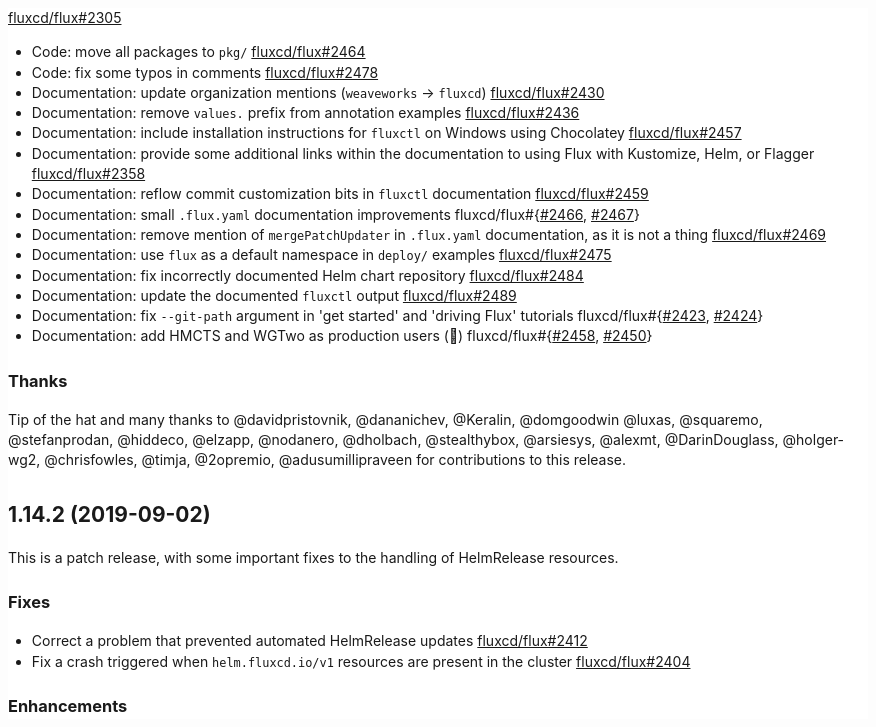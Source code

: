   [fluxcd/flux#2305][]
- Code: move all packages to `pkg/` [fluxcd/flux#2464][]
- Code: fix some typos in comments [fluxcd/flux#2478][]
- Documentation: update organization mentions (`weaveworks` -> `fluxcd`)
  [fluxcd/flux#2430][]
- Documentation: remove `values.` prefix from annotation examples
  [fluxcd/flux#2436][]
- Documentation: include installation instructions for `fluxctl` on
  Windows using Chocolatey [fluxcd/flux#2457][]
- Documentation: provide some additional links within the documentation
  to using Flux with Kustomize, Helm, or Flagger [fluxcd/flux#2358][]
- Documentation: reflow commit customization bits in `fluxctl`
  documentation [fluxcd/flux#2459][]
- Documentation: small `.flux.yaml` documentation improvements
  fluxcd/flux#{[#2466][fluxcd/flux#2466], [#2467][fluxcd/flux#2467]}
- Documentation: remove mention of `mergePatchUpdater` in `.flux.yaml`
  documentation, as it is not a thing [fluxcd/flux#2469][]
- Documentation: use `flux` as a default namespace in `deploy/`
  examples [fluxcd/flux#2475][]
- Documentation: fix incorrectly documented Helm chart repository
  [fluxcd/flux#2484][]
- Documentation: update the documented `fluxctl` output
  [fluxcd/flux#2489][]
- Documentation: fix `--git-path` argument in 'get started' and
  'driving Flux' tutorials
  fluxcd/flux#{[#2423][fluxcd/flux#2423], [#2424][fluxcd/flux#2424]}
- Documentation: add HMCTS and WGTwo as production users (:tada:)
  fluxcd/flux#{[#2458][fluxcd/flux#2458], [#2450][fluxcd/flux#2450]}

### Thanks

Tip of the hat and many thanks to @davidpristovnik, @dananichev,
@Keralin, @domgoodwin @luxas, @squaremo, @stefanprodan, @hiddeco,
@elzapp, @nodanero, @dholbach, @stealthybox, @arsiesys, @alexmt,
@DarinDouglass, @holger-wg2,  @chrisfowles, @timja, @2opremio,
@adusumillipraveen for contributions to this release.

[fluxcd/flux#2305]: https://github.com/fluxcd/flux/pull/2305
[fluxcd/flux#2358]: https://github.com/fluxcd/flux/pull/2358
[fluxcd/flux#2423]: https://github.com/fluxcd/flux/pull/2423
[fluxcd/flux#2424]: https://github.com/fluxcd/flux/pull/2424
[fluxcd/flux#2427]: https://github.com/fluxcd/flux/pull/2427
[fluxcd/flux#2429]: https://github.com/fluxcd/flux/pull/2429
[fluxcd/flux#2430]: https://github.com/fluxcd/flux/pull/2430
[fluxcd/flux#2436]: https://github.com/fluxcd/flux/pull/2436
[fluxcd/flux#2450]: https://github.com/fluxcd/flux/pull/2450
[fluxcd/flux#2455]: https://github.com/fluxcd/flux/pull/2455
[fluxcd/flux#2457]: https://github.com/fluxcd/flux/pull/2457
[fluxcd/flux#2458]: https://github.com/fluxcd/flux/pull/2458
[fluxcd/flux#2459]: https://github.com/fluxcd/flux/pull/2459
[fluxcd/flux#2461]: https://github.com/fluxcd/flux/pull/2461
[fluxcd/flux#2464]: https://github.com/fluxcd/flux/pull/2464
[fluxcd/flux#2466]: https://github.com/fluxcd/flux/pull/2466
[fluxcd/flux#2467]: https://github.com/fluxcd/flux/pull/2467
[fluxcd/flux#2469]: https://github.com/fluxcd/flux/pull/2469
[fluxcd/flux#2470]: https://github.com/fluxcd/flux/pull/2470
[fluxcd/flux#2471]: https://github.com/fluxcd/flux/pull/2471
[fluxcd/flux#2473]: https://github.com/fluxcd/flux/pull/2473
[fluxcd/flux#2475]: https://github.com/fluxcd/flux/pull/2475
[fluxcd/flux#2478]: https://github.com/fluxcd/flux/pull/2478
[fluxcd/flux#2481]: https://github.com/fluxcd/flux/pull/2481
[fluxcd/flux#2482]: https://github.com/fluxcd/flux/pull/2482
[fluxcd/flux#2484]: https://github.com/fluxcd/flux/pull/2484
[fluxcd/flux#2485]: https://github.com/fluxcd/flux/pull/2485
[fluxcd/flux#2489]: https://github.com/fluxcd/flux/pull/2489
[fluxcd/flux#2491]: https://github.com/fluxcd/flux/pull/2491

## 1.14.2 (2019-09-02)

This is a patch release, with some important fixes to the handling of
HelmRelease resources.

### Fixes

- Correct a problem that prevented automated HelmRelease updates
  [fluxcd/flux#2412][]
- Fix a crash triggered when `helm.fluxcd.io/v1` resources are present
  in the cluster [fluxcd/flux#2404][]

### Enhancements


[fluxcd/flux#3597]: https://github.com/fluxcd/flux/pull/3597
[fluxcd/flux#3596]: https://github.com/fluxcd/flux/pull/3596
[fluxcd/flux#3593]: https://github.com/fluxcd/flux/pull/3593
[fluxcd/flux#3571]: https://github.com/fluxcd/flux/pull/3571
[github.blog-2021-09-01]: https://github.blog/2021-09-01-improving-git-protocol-security-github/
[fluxcd/flux#3558]: https://github.com/fluxcd/flux/pull/3558
[fluxcd/flux#3543]: https://github.com/fluxcd/flux/pull/3543
[fluxcd/flux#3446]: https://github.com/fluxcd/flux/pull/3446
[fluxcd/flux#3545]: https://github.com/fluxcd/flux/pull/3545
[fluxcd/flux#3538]: https://github.com/fluxcd/flux/pull/3538
[fluxcd/flux#3534]: https://github.com/fluxcd/flux/pull/3534
[fluxcd/flux#3532]: https://github.com/fluxcd/flux/pull/3532
[fluxcd/flux#3531]: https://github.com/fluxcd/flux/pull/3531
[fluxcd/flux#3530]: https://github.com/fluxcd/flux/pull/3530
[fluxcd/flux#3527]: https://github.com/fluxcd/flux/pull/3527
[fluxcd/flux#3514]: https://github.com/fluxcd/flux/pull/3514
[fluxcd/flux#3485]: https://github.com/fluxcd/flux/pull/3485
[fluxcd/flux#3156]: https://github.com/fluxcd/flux/pull/3156
[fluxcd/flux#3500]: https://github.com/fluxcd/flux/issues/3500
[fluxcd/flux#3508]: https://github.com/fluxcd/flux/pull/3508
[fluxcd/flux#3507]: https://github.com/fluxcd/flux/pull/3507
[fluxcd/flux#3504]: https://github.com/fluxcd/flux/pull/3504
[fluxcd/flux#3491]: https://github.com/fluxcd/flux/pull/3491
[fluxcd/flux#3481]: https://github.com/fluxcd/flux/pull/3481
[fluxcd/flux#3439]: https://github.com/fluxcd/flux/pull/3439
[fluxcd/flux#3471]: https://github.com/fluxcd/flux/pull/3471
[fluxcd/flux#3467]: https://github.com/fluxcd/flux/pull/3467
[fluxcd/flux#3465]: https://github.com/fluxcd/flux/pull/3465
[fluxcd/flux#3461]: https://github.com/fluxcd/flux/pull/3461
[fluxcd/flux#3381]: https://github.com/fluxcd/flux/pull/3381
[fluxcd/flux#3250]: https://github.com/fluxcd/flux/pull/3250
[fluxcd/flux#3453]: https://github.com/fluxcd/flux/issues/3453
[fluxcd/flux#3296]: https://github.com/fluxcd/flux/pull/3296
[fluxcd/flux#3436]: https://github.com/fluxcd/flux/pull/3436
[fluxcd/flux#3229]: https://github.com/fluxcd/flux/pull/3229
[fluxcd/flux#3440]: https://github.com/fluxcd/flux/pull/3440
[fluxcd/flux#3411]: https://github.com/fluxcd/flux/pull/3411
[fluxcd/flux#3445]: https://github.com/fluxcd/flux/pull/3445
[fluxcd/flux#3407]: https://github.com/fluxcd/flux/pull/3407
[fluxcd/flux#3302]: https://github.com/fluxcd/flux/pull/3302
[fluxcd/flux#3442]: https://github.com/fluxcd/flux/pull/3442
[fluxcd/flux#3432]: https://github.com/fluxcd/flux/pull/3432
[fluxcd/flux#3429]: https://github.com/fluxcd/flux/pull/3429
[fluxcd/flux#3427]: https://github.com/fluxcd/flux/pull/3427
[fluxcd/flux#3423]: https://github.com/fluxcd/flux/pull/3423
[fluxcd/flux#3419]: https://github.com/fluxcd/flux/pull/3419
[fluxcd/flux#3416]: https://github.com/fluxcd/flux/pull/3416
[fluxcd/flux#3415]: https://github.com/fluxcd/flux/pull/3415
[fluxcd/flux#3414]: https://github.com/fluxcd/flux/pull/3414
[fluxcd/flux#3403]: https://github.com/fluxcd/flux/pull/3403
[fluxcd/flux#3401]: https://github.com/fluxcd/flux/pull/3401
[fluxcd/flux#3400]: https://github.com/fluxcd/flux/pull/3400
[fluxcd/flux#3399]: https://github.com/fluxcd/flux/pull/3399
[fluxcd/flux#3358]: https://github.com/fluxcd/flux/pull/3358
[fluxcd/flux#3325]: https://github.com/fluxcd/flux/pull/3325
[fluxcd/flux#3391]: https://github.com/fluxcd/flux/pull/3391
[fluxcd/flux#3386]: https://github.com/fluxcd/flux/pull/3386
[fluxcd/flux#3376]: https://github.com/fluxcd/flux/pull/3376
[fluxcd/flux#3373]: https://github.com/fluxcd/flux/pull/3373
[fluxcd/flux#3371]: https://github.com/fluxcd/flux/pull/3371
[fluxcd/flux#3364]: https://github.com/fluxcd/flux/pull/3364
[fluxcd/flux#3360]: https://github.com/fluxcd/flux/pull/3360
[fluxcd/flux#3355]: https://github.com/fluxcd/flux/pull/3355
[fluxcd/flux#3345]: https://github.com/fluxcd/flux/pull/3345
[fluxcd/flux#3333]: https://github.com/fluxcd/flux/pull/3333
[fluxcd/flux#3331]: https://github.com/fluxcd/flux/pull/3331
[fluxcd/flux#3321]: https://github.com/fluxcd/flux/pull/3321
[fluxcd/flux#3319]: https://github.com/fluxcd/flux/pull/3319
[fluxcd/flux#3315]: https://github.com/fluxcd/flux/pull/3315
[fluxcd/flux#3311]: https://github.com/fluxcd/flux/pull/3311
[fluxcd/flux#3290]: https://github.com/fluxcd/flux/pull/3290
[fluxcd/flux#3280]: https://github.com/fluxcd/flux/pull/3280
[fluxcd/flux#3247]: https://github.com/fluxcd/flux/pull/3247
[fluxcd/flux#3228]: https://github.com/fluxcd/flux/pull/3228
[fluxcd/flux#3144]: https://github.com/fluxcd/flux/pull/3144
[fluxcd/flux#3309]: https://github.com/fluxcd/flux/pull/3309
[fluxcd/flux#3307]: https://github.com/fluxcd/flux/pull/3307
[fluxcd/flux#3303]: https://github.com/fluxcd/flux/pull/3303
[fluxcd/flux#3300]: https://github.com/fluxcd/flux/pull/3300
[fluxcd/flux#3294]: https://github.com/fluxcd/flux/pull/3294
[fluxcd/flux#3281]: https://github.com/fluxcd/flux/pull/3281
[fluxcd/flux#3274]: https://github.com/fluxcd/flux/pull/3274
[fluxcd/flux#3266]: https://github.com/fluxcd/flux/pull/3266
[fluxcd/flux#3263]: https://github.com/fluxcd/flux/pull/3263
[fluxcd/flux#3249]: https://github.com/fluxcd/flux/pull/3249
[fluxcd/flux#3257]: https://github.com/fluxcd/flux/pull/3257
[fluxcd/flux#3248]: https://github.com/fluxcd/flux/pull/3248
[fluxcd/flux#3246]: https://github.com/fluxcd/flux/pull/3246
[fluxcd/flux#3238]: https://github.com/fluxcd/flux/pull/3238
[fluxcd/flux#3235]: https://github.com/fluxcd/flux/pull/3235
[fluxcd/flux#3234]: https://github.com/fluxcd/flux/pull/3234
[fluxcd/flux#3231]: https://github.com/fluxcd/flux/pull/3231
[fluxcd/flux#3219]: https://github.com/fluxcd/flux/pull/3219
[fluxcd/flux#3224]: https://github.com/fluxcd/flux/pull/3224
[fluxcd/flux#3223]: https://github.com/fluxcd/flux/pull/3223
[fluxcd/flux#3212]: https://github.com/fluxcd/flux/pull/3212
[fluxcd/flux#3211]: https://github.com/fluxcd/flux/pull/3211
[fluxcd/flux#3204]: https://github.com/fluxcd/flux/pull/3204
[fluxcd/flux#3197]: https://github.com/fluxcd/flux/pull/3197
[fluxcd/flux#3193]: https://github.com/fluxcd/flux/pull/3193
[fluxcd/flux#3190]: https://github.com/fluxcd/flux/pull/3190
[fluxcd/flux#3179]: https://github.com/fluxcd/flux/pull/3179
[fluxcd/flux#3178]: https://github.com/fluxcd/flux/pull/3178
[fluxcd/flux#3176]: https://github.com/fluxcd/flux/pull/3176
[fluxcd/flux#3175]: https://github.com/fluxcd/flux/pull/3175
[fluxcd/flux#3155]: https://github.com/fluxcd/flux/pull/3155
[fluxcd/flux#3153]: https://github.com/fluxcd/flux/pull/3153
[fluxcd/flux#3149]: https://github.com/fluxcd/flux/pull/3149
[fluxcd/flux#3140]: https://github.com/fluxcd/flux/pull/3140
[fluxcd/flux#3139]: https://github.com/fluxcd/flux/pull/3139
[fluxcd/flux#3130]: https://github.com/fluxcd/flux/pull/3130
[fluxcd/flux#3115]: https://github.com/fluxcd/flux/pull/3115
[fluxcd/flux#3106]: https://github.com/fluxcd/flux/pull/3106
[fluxcd/flux#3105]: https://github.com/fluxcd/flux/pull/3105
[fluxcd/flux#3104]: https://github.com/fluxcd/flux/pull/3104
[fluxcd/flux#3102]: https://github.com/fluxcd/flux/pull/3102
[fluxcd/flux#3100]: https://github.com/fluxcd/flux/pull/3100
[fluxcd/flux#3094]: https://github.com/fluxcd/flux/pull/3094
[fluxcd/flux#3092]: https://github.com/fluxcd/flux/pull/3092
[fluxcd/flux#3091]: https://github.com/fluxcd/flux/pull/3091
[fluxcd/flux#3088]: https://github.com/fluxcd/flux/pull/3088
[fluxcd/flux#3087]: https://github.com/fluxcd/flux/pull/3087
[fluxcd/flux#3086]: https://github.com/fluxcd/flux/pull/3086
[fluxcd/flux#3085]: https://github.com/fluxcd/flux/pull/3085
[fluxcd/flux#3084]: https://github.com/fluxcd/flux/pull/3084
[fluxcd/flux#3079]: https://github.com/fluxcd/flux/pull/3079
[fluxcd/flux#3072]: https://github.com/fluxcd/flux/pull/3072
[fluxcd/flux#3071]: https://github.com/fluxcd/flux/pull/3071
[fluxcd/flux#3070]: https://github.com/fluxcd/flux/pull/3070
[fluxcd/flux#3067]: https://github.com/fluxcd/flux/pull/3067
[fluxcd/flux#3060]: https://github.com/fluxcd/flux/pull/3060
[fluxcd/flux#3047]: https://github.com/fluxcd/flux/pull/3047
[fluxcd/flux#3039]: https://github.com/fluxcd/flux/pull/3039
[fluxcd/flux#3038]: https://github.com/fluxcd/flux/pull/3038
[fluxcd/flux#3023]: https://github.com/fluxcd/flux/pull/3023
[fluxcd/flux#3022]: https://github.com/fluxcd/flux/pull/3022
[fluxcd/flux#3016]: https://github.com/fluxcd/flux/pull/3016
[fluxcd/flux#3013]: https://github.com/fluxcd/flux/pull/3013
[fluxcd/flux#3008]: https://github.com/fluxcd/flux/pull/3008
[fluxcd/flux#3007]: https://github.com/fluxcd/flux/pull/3007
[fluxcd/flux#3006]: https://github.com/fluxcd/flux/pull/3006
[fluxcd/flux#3002]: https://github.com/fluxcd/flux/pull/3002
[fluxcd/flux#3001]: https://github.com/fluxcd/flux/pull/3001
[fluxcd/flux#3000]: https://github.com/fluxcd/flux/pull/3000
[fluxcd/flux#2997]: https://github.com/fluxcd/flux/pull/2997
[fluxcd/flux#2995]: https://github.com/fluxcd/flux/pull/2995
[fluxcd/flux#2993]: https://github.com/fluxcd/flux/pull/2993
[fluxcd/flux#2987]: https://github.com/fluxcd/flux/pull/2987
[fluxcd/flux#2986]: https://github.com/fluxcd/flux/pull/2986
[fluxcd/flux#2982]: https://github.com/fluxcd/flux/pull/2982
[fluxcd/flux#2977]: https://github.com/fluxcd/flux/pull/2977
[fluxcd/flux#2974]: https://github.com/fluxcd/flux/pull/2974
[fluxcd/flux#2973]: https://github.com/fluxcd/flux/pull/2973
[fluxcd/flux#2971]: https://github.com/fluxcd/flux/pull/2971
[fluxcd/flux#2969]: https://github.com/fluxcd/flux/pull/2969
[fluxcd/flux#2956]: https://github.com/fluxcd/flux/pull/2956
[fluxcd/flux#1559]: https://github.com/fluxcd/flux/pull/1559
[fluxcd/flux#2957]: https://github.com/fluxcd/flux/pull/2957
[fluxcd/flux#2953]: https://github.com/fluxcd/flux/pull/2953
[fluxcd/flux#2952]: https://github.com/fluxcd/flux/pull/2952
[fluxcd/flux#2950]: https://github.com/fluxcd/flux/pull/2950
[fluxcd/flux#2949]: https://github.com/fluxcd/flux/pull/2949
[fluxcd/flux#2948]: https://github.com/fluxcd/flux/pull/2948
[fluxcd/flux#2946]: https://github.com/fluxcd/flux/pull/2946
[fluxcd/flux#2943]: https://github.com/fluxcd/flux/pull/2943
[fluxcd/flux#2942]: https://github.com/fluxcd/flux/pull/2942
[fluxcd/flux#2941]: https://github.com/fluxcd/flux/pull/2941
[fluxcd/flux#2940]: https://github.com/fluxcd/flux/pull/2940
[fluxcd/flux#2937]: https://github.com/fluxcd/flux/pull/2937
[fluxcd/flux#2930]: https://github.com/fluxcd/flux/pull/2930
[fluxcd/flux#2926]: https://github.com/fluxcd/flux/pull/2926
[fluxcd/flux#2922]: https://github.com/fluxcd/flux/pull/2922
[fluxcd/flux#2919]: https://github.com/fluxcd/flux/pull/2919
[fluxcd/flux#2915]: https://github.com/fluxcd/flux/pull/2915
[fluxcd/flux#2912]: https://github.com/fluxcd/flux/pull/2912
[fluxcd/flux#2911]: https://github.com/fluxcd/flux/pull/2911
[fluxcd/flux#2898]: https://github.com/fluxcd/flux/pull/2898
[fluxcd/flux#2887]: https://github.com/fluxcd/flux/pull/2887
[fluxcd/flux#2885]: https://github.com/fluxcd/flux/pull/2885
[fluxcd/flux#2884]: https://github.com/fluxcd/flux/pull/2884
[fluxcd/flux#2876]: https://github.com/fluxcd/flux/pull/2876
[fluxcd/flux#2866]: https://github.com/fluxcd/flux/pull/2866
[fluxcd/flux#2865]: https://github.com/fluxcd/flux/pull/2865
[fluxcd/flux#2863]: https://github.com/fluxcd/flux/pull/2863
[fluxcd/flux#2858]: https://github.com/fluxcd/flux/pull/2858
[fluxcd/flux#2852]: https://github.com/fluxcd/flux/pull/2852
[fluxcd/flux#2850]: https://github.com/fluxcd/flux/pull/2850
[fluxcd/flux#2849]: https://github.com/fluxcd/flux/pull/2849
[fluxcd/flux#2842]: https://github.com/fluxcd/flux/pull/2842
[fluxcd/flux#2835]: https://github.com/fluxcd/flux/pull/2835
[fluxcd/flux#2834]: https://github.com/fluxcd/flux/pull/2834
[fluxcd/flux#2833]: https://github.com/fluxcd/flux/pull/2833
[fluxcd/flux#2830]: https://github.com/fluxcd/flux/pull/2830
[fluxcd/flux#2829]: https://github.com/fluxcd/flux/pull/2829
[fluxcd/flux#2827]: https://github.com/fluxcd/flux/pull/2827
[fluxcd/flux#2826]: https://github.com/fluxcd/flux/pull/2826
[fluxcd/flux#2823]: https://github.com/fluxcd/flux/pull/2823
[fluxcd/flux#2805]: https://github.com/fluxcd/flux/pull/2805
[fluxcd/flux#2803]: https://github.com/fluxcd/flux/pull/2803
[fluxcd/flux#2824]: https://github.com/fluxcd/flux/pull/2824
[fluxcd/flux#2822]: https://github.com/fluxcd/flux/pull/2822
[fluxcd/flux#2821]: https://github.com/fluxcd/flux/pull/2821
[fluxcd/flux#2819]: https://github.com/fluxcd/flux/pull/2819
[fluxcd/flux#2817]: https://github.com/fluxcd/flux/pull/2817
[fluxcd/flux#2813]: https://github.com/fluxcd/flux/pull/2813
[fluxcd/flux#2809]: https://github.com/fluxcd/flux/pull/2809
[fluxcd/flux#2800]: https://github.com/fluxcd/flux/pull/2800
[fluxcd/flux#2799]: https://github.com/fluxcd/flux/pull/2799
[fluxcd/flux#2798]: https://github.com/fluxcd/flux/pull/2798
[fluxcd/flux#2791]: https://github.com/fluxcd/flux/pull/2791
[fluxcd/flux#2789]: https://github.com/fluxcd/flux/pull/2789
[fluxcd/flux#2788]: https://github.com/fluxcd/flux/pull/2788
[fluxcd/flux#2785]: https://github.com/fluxcd/flux/pull/2785
[fluxcd/flux#2784]: https://github.com/fluxcd/flux/pull/2784
[fluxcd/flux#2783]: https://github.com/fluxcd/flux/pull/2783
[fluxcd/flux#2782]: https://github.com/fluxcd/flux/pull/2782
[fluxcd/flux#2781]: https://github.com/fluxcd/flux/pull/2781
[fluxcd/flux#2778]: https://github.com/fluxcd/flux/pull/2778
[fluxcd/flux#2776]: https://github.com/fluxcd/flux/pull/2776
[fluxcd/flux#2773]: https://github.com/fluxcd/flux/pull/2773
[fluxcd/flux#2772]: https://github.com/fluxcd/flux/pull/2772
[fluxcd/flux#2770]: https://github.com/fluxcd/flux/pull/2770
[fluxcd/flux#2767]: https://github.com/fluxcd/flux/pull/2767
[fluxcd/flux#2766]: https://github.com/fluxcd/flux/pull/2766
[fluxcd/flux#2765]: https://github.com/fluxcd/flux/pull/2765
[fluxcd/flux#2760]: https://github.com/fluxcd/flux/pull/2760
[fluxcd/flux#2756]: https://github.com/fluxcd/flux/pull/2756
[fluxcd/flux#2754]: https://github.com/fluxcd/flux/pull/2754
[fluxcd/flux#2753]: https://github.com/fluxcd/flux/pull/2753
[fluxcd/flux#2752]: https://github.com/fluxcd/flux/pull/2752
[fluxcd/flux#2751]: https://github.com/fluxcd/flux/pull/2751
[fluxcd/flux#2750]: https://github.com/fluxcd/flux/pull/2750
[fluxcd/flux#2749]: https://github.com/fluxcd/flux/pull/2749
[fluxcd/flux#2748]: https://github.com/fluxcd/flux/pull/2748
[fluxcd/flux#2747]: https://github.com/fluxcd/flux/pull/2747
[fluxcd/flux#2745]: https://github.com/fluxcd/flux/pull/2745
[fluxcd/flux#2744]: https://github.com/fluxcd/flux/pull/2744
[fluxcd/flux#2743]: https://github.com/fluxcd/flux/pull/2743
[fluxcd/flux#2742]: https://github.com/fluxcd/flux/pull/2742
[fluxcd/flux#2741]: https://github.com/fluxcd/flux/pull/2741
[fluxcd/flux#2740]: https://github.com/fluxcd/flux/pull/2740
[fluxcd/flux#2733]: https://github.com/fluxcd/flux/pull/2733
[fluxcd/flux#2732]: https://github.com/fluxcd/flux/pull/2732
[fluxcd/flux#2731]: https://github.com/fluxcd/flux/pull/2731
[fluxcd/flux#2730]: https://github.com/fluxcd/flux/pull/2730
[fluxcd/flux#2728]: https://github.com/fluxcd/flux/pull/2728
[fluxcd/flux#2727]: https://github.com/fluxcd/flux/pull/2727
[fluxcd/flux#2726]: https://github.com/fluxcd/flux/pull/2726
[fluxcd/flux#2722]: https://github.com/fluxcd/flux/pull/2722
[fluxcd/flux#2716]: https://github.com/fluxcd/flux/pull/2716
[fluxcd/flux#2715]: https://github.com/fluxcd/flux/pull/2715
[fluxcd/flux#2714]: https://github.com/fluxcd/flux/pull/2714
[fluxcd/flux#2707]: https://github.com/fluxcd/flux/pull/2707
[fluxcd/flux#2701]: https://github.com/fluxcd/flux/pull/2701
[fluxcd/flux#2700]: https://github.com/fluxcd/flux/pull/2700
[fluxcd/flux#2694]: https://github.com/fluxcd/flux/pull/2694
[fluxcd/flux#2692]: https://github.com/fluxcd/flux/pull/2692
[fluxcd/flux#2638]: https://github.com/fluxcd/flux/pull/2638
[fluxcd/flux#2726]: https://github.com/fluxcd/flux/pull/2726
[fluxcd/flux#2728]: https://github.com/fluxcd/flux/pull/2728
[fluxcd/flux#2688]: https://github.com/fluxcd/flux/pull/2688
[fluxcd/flux#2687]: https://github.com/fluxcd/flux/pull/2687
[fluxcd/flux#2685]: https://github.com/fluxcd/flux/pull/2685
[fluxcd/flux#2684]: https://github.com/fluxcd/flux/pull/2684
[fluxcd/flux#2682]: https://github.com/fluxcd/flux/pull/2682
[fluxcd/flux#2681]: https://github.com/fluxcd/flux/pull/2681
[fluxcd/flux#2680]: https://github.com/fluxcd/flux/pull/2680
[fluxcd/flux#2679]: https://github.com/fluxcd/flux/pull/2679
[fluxcd/flux#2675]: https://github.com/fluxcd/flux/pull/2675
[fluxcd/flux#2674]: https://github.com/fluxcd/flux/pull/2674
[fluxcd/flux#2673]: https://github.com/fluxcd/flux/pull/2673
[fluxcd/flux#2670]: https://github.com/fluxcd/flux/pull/2670
[fluxcd/flux#2667]: https://github.com/fluxcd/flux/pull/2667
[fluxcd/flux#2666]: https://github.com/fluxcd/flux/pull/2666
[fluxcd/flux#2665]: https://github.com/fluxcd/flux/pull/2665
[fluxcd/flux#2664]: https://github.com/fluxcd/flux/pull/2664
[fluxcd/flux#2658]: https://github.com/fluxcd/flux/pull/2658
[fluxcd/flux#2654]: https://github.com/fluxcd/flux/pull/2654
[fluxcd/flux#2653]: https://github.com/fluxcd/flux/pull/2653
[fluxcd/flux#2647]: https://github.com/fluxcd/flux/pull/2647
[fluxcd/flux#2644]: https://github.com/fluxcd/flux/pull/2644
[fluxcd/flux#2641]: https://github.com/fluxcd/flux/pull/2641
[fluxcd/flux#2637]: https://github.com/fluxcd/flux/pull/2637
[fluxcd/flux#2634]: https://github.com/fluxcd/flux/pull/2634
[fluxcd/flux#2630]: https://github.com/fluxcd/flux/pull/2630
[fluxcd/flux#2628]: https://github.com/fluxcd/flux/pull/2628
[fluxcd/flux#2626]: https://github.com/fluxcd/flux/pull/2626
[fluxcd/flux#2625]: https://github.com/fluxcd/flux/pull/2625
[fluxcd/flux#2580]: https://github.com/fluxcd/flux/pull/2580
[fluxcd/flux#2529]: https://github.com/fluxcd/flux/pull/2529
[fluxcd/flux#2622]: https://github.com/fluxcd/flux/pull/2622
[fluxcd/flux#2620]: https://github.com/fluxcd/flux/pull/2620
[fluxcd/flux#2617]: https://github.com/fluxcd/flux/pull/2617
[fluxcd/flux#2609]: https://github.com/fluxcd/flux/pull/2609
[fluxcd/flux#2607]: https://github.com/fluxcd/flux/pull/2607
[fluxcd/flux#2606]: https://github.com/fluxcd/flux/pull/2606
[fluxcd/flux#2604]: https://github.com/fluxcd/flux/pull/2604
[fluxcd/flux#2603]: https://github.com/fluxcd/flux/pull/2603
[fluxcd/flux#2599]: https://github.com/fluxcd/flux/pull/2599
[fluxcd/flux#2598]: https://github.com/fluxcd/flux/pull/2598
[fluxcd/flux#2597]: https://github.com/fluxcd/flux/pull/2597
[fluxcd/flux#2596]: https://github.com/fluxcd/flux/pull/2596
[fluxcd/flux#2594]: https://github.com/fluxcd/flux/pull/2594
[fluxcd/flux#2592]: https://github.com/fluxcd/flux/pull/2592
[fluxcd/flux#2590]: https://github.com/fluxcd/flux/pull/2590
[fluxcd/flux#2587]: https://github.com/fluxcd/flux/pull/2587
[fluxcd/flux#2585]: https://github.com/fluxcd/flux/pull/2585
[fluxcd/flux#2583]: https://github.com/fluxcd/flux/pull/2583
[fluxcd/flux#2582]: https://github.com/fluxcd/flux/pull/2582
[fluxcd/flux#2581]: https://github.com/fluxcd/flux/pull/2581
[fluxcd/flux#2579]: https://github.com/fluxcd/flux/pull/2579
[fluxcd/flux#2577]: https://github.com/fluxcd/flux/pull/2577
[fluxcd/flux#2576]: https://github.com/fluxcd/flux/pull/2576
[fluxcd/flux#2575]: https://github.com/fluxcd/flux/pull/2575
[fluxcd/flux#2574]: https://github.com/fluxcd/flux/pull/2574
[fluxcd/flux#2573]: https://github.com/fluxcd/flux/pull/2573
[fluxcd/flux#2572]: https://github.com/fluxcd/flux/pull/2572
[fluxcd/flux#2569]: https://github.com/fluxcd/flux/pull/2569
[fluxcd/flux#2567]: https://github.com/fluxcd/flux/pull/2567
[fluxcd/flux#2566]: https://github.com/fluxcd/flux/pull/2566
[fluxcd/flux#2565]: https://github.com/fluxcd/flux/pull/2565
[fluxcd/flux#2562]: https://github.com/fluxcd/flux/pull/2562
[fluxcd/flux#2560]: https://github.com/fluxcd/flux/pull/2560
[fluxcd/flux#2559]: https://github.com/fluxcd/flux/pull/2559
[fluxcd/flux#2552]: https://github.com/fluxcd/flux/pull/2552
[fluxcd/flux#2549]: https://github.com/fluxcd/flux/pull/2549
[fluxcd/flux#2543]: https://github.com/fluxcd/flux/pull/2543
[fluxcd/flux#2542]: https://github.com/fluxcd/flux/pull/2542
[fluxcd/flux#2539]: https://github.com/fluxcd/flux/pull/2539
[fluxcd/flux#2535]: https://github.com/fluxcd/flux/pull/2535
[fluxcd/flux#2532]: https://github.com/fluxcd/flux/pull/2532
[fluxcd/flux#2531]: https://github.com/fluxcd/flux/pull/2531
[fluxcd/flux#2530]: https://github.com/fluxcd/flux/pull/2530
[fluxcd/flux#2527]: https://github.com/fluxcd/flux/pull/2527
[fluxcd/flux#2526]: https://github.com/fluxcd/flux/pull/2526
[fluxcd/flux#2525]: https://github.com/fluxcd/flux/pull/2525
[fluxcd/flux#2520]: https://github.com/fluxcd/flux/pull/2520
[fluxcd/flux#2511]: https://github.com/fluxcd/flux/pull/2511
[fluxcd/flux#2509]: https://github.com/fluxcd/flux/pull/2509
[fluxcd/flux#2506]: https://github.com/fluxcd/flux/pull/2506
[fluxcd/flux#2503]: https://github.com/fluxcd/flux/pull/2503
[fluxcd/flux#2502]: https://github.com/fluxcd/flux/pull/2502
[fluxcd/flux#2500]: https://github.com/fluxcd/flux/pull/2500
[fluxcd/flux#2499]: https://github.com/fluxcd/flux/pull/2499
[fluxcd/flux#2497]: https://github.com/fluxcd/flux/pull/2497
[fluxcd/flux#2495]: https://github.com/fluxcd/flux/pull/2495
[fluxcd/flux#2493]: https://github.com/fluxcd/flux/pull/2493
[fluxcd/flux#2492]: https://github.com/fluxcd/flux/pull/2492
[fluxcd/flux#2404]: https://github.com/fluxcd/flux/pull/2404
[fluxcd/flux#2410]: https://github.com/fluxcd/flux/pull/2410
[fluxcd/flux#2412]: https://github.com/fluxcd/flux/pull/2412
[fluxcd/flux#2413]: https://github.com/fluxcd/flux/pull/2413
[fluxcd/flux#2381]: https://github.com/fluxcd/flux/pull/2381
[fluxcd/flux#2384]: https://github.com/fluxcd/flux/pull/2384
[fluxcd/flux#2385]: https://github.com/fluxcd/flux/pull/2385
[fluxcd/flux#2389]: https://github.com/fluxcd/flux/pull/2389
[fluxcd/flux#2392]: https://github.com/fluxcd/flux/pull/2392
[fluxcd/flux#2394]: https://github.com/fluxcd/flux/pull/2394
[fluxcd/flux#2395]: https://github.com/fluxcd/flux/pull/2395
[fluxcd/flux#2400]: https://github.com/fluxcd/flux/pull/2400
[fluxcd/flux#1807]: https://github.com/fluxcd/flux/pull/1807
[fluxcd/flux#2056]: https://github.com/fluxcd/flux/pull/2056
[fluxcd/flux#2152]: https://github.com/fluxcd/flux/pull/2152
[fluxcd/flux#2219]: https://github.com/fluxcd/flux/pull/2219
[fluxcd/flux#2249]: https://github.com/fluxcd/flux/pull/2249
[fluxcd/flux#2283]: https://github.com/fluxcd/flux/pull/2283
[fluxcd/flux#2284]: https://github.com/fluxcd/flux/pull/2284
[fluxcd/flux#2287]: https://github.com/fluxcd/flux/pull/2287
[fluxcd/flux#2295]: https://github.com/fluxcd/flux/pull/2295
[fluxcd/flux#2298]: https://github.com/fluxcd/flux/pull/2298
[fluxcd/flux#2299]: https://github.com/fluxcd/flux/pull/2299
[fluxcd/flux#2301]: https://github.com/fluxcd/flux/pull/2301
[fluxcd/flux#2302]: https://github.com/fluxcd/flux/pull/2302
[fluxcd/flux#2306]: https://github.com/fluxcd/flux/pull/2306
[fluxcd/flux#2311]: https://github.com/fluxcd/flux/pull/2311
[fluxcd/flux#2312]: https://github.com/fluxcd/flux/pull/2312
[fluxcd/flux#2313]: https://github.com/fluxcd/flux/pull/2313
[fluxcd/flux#2314]: https://github.com/fluxcd/flux/pull/2314
[fluxcd/flux#2315]: https://github.com/fluxcd/flux/pull/2315
[fluxcd/flux#2320]: https://github.com/fluxcd/flux/pull/2320
[fluxcd/flux#2327]: https://github.com/fluxcd/flux/pull/2327
[fluxcd/flux#2329]: https://github.com/fluxcd/flux/pull/2329
[fluxcd/flux#2331]: https://github.com/fluxcd/flux/pull/2331
[fluxcd/flux#2332]: https://github.com/fluxcd/flux/pull/2332
[fluxcd/flux#2336]: https://github.com/fluxcd/flux/pull/2336
[fluxcd/flux#2337]: https://github.com/fluxcd/flux/pull/2337
[fluxcd/flux#2338]: https://github.com/fluxcd/flux/pull/2338
[fluxcd/flux#2339]: https://github.com/fluxcd/flux/pull/2339
[fluxcd/flux#2341]: https://github.com/fluxcd/flux/pull/2341
[fluxcd/flux#2342]: https://github.com/fluxcd/flux/pull/2342
[fluxcd/flux#2348]: https://github.com/fluxcd/flux/pull/2348
[fluxcd/flux#2349]: https://github.com/fluxcd/flux/pull/2349
[fluxcd/flux#2350]: https://github.com/fluxcd/flux/pull/2350
[fluxcd/flux#2351]: https://github.com/fluxcd/flux/pull/2351
[fluxcd/flux#2352]: https://github.com/fluxcd/flux/pull/2352
[fluxcd/flux#2353]: https://github.com/fluxcd/flux/pull/2353
[fluxcd/flux#2356]: https://github.com/fluxcd/flux/pull/2356
[fluxcd/flux#2360]: https://github.com/fluxcd/flux/pull/2360
[fluxcd/flux#2361]: https://github.com/fluxcd/flux/pull/2361
[fluxcd/flux#2363]: https://github.com/fluxcd/flux/pull/2363
[fluxcd/flux#2364]: https://github.com/fluxcd/flux/pull/2364
[fluxcd/flux#2365]: https://github.com/fluxcd/flux/pull/2365
[fluxcd/flux#2367]: https://github.com/fluxcd/flux/pull/2367
[fluxcd/flux#2368]: https://github.com/fluxcd/flux/pull/2368
[fluxcd/flux#2369]: https://github.com/fluxcd/flux/pull/2369
[fluxcd/flux#2371]: https://github.com/fluxcd/flux/pull/2371
[fluxcd/flux#2372]: https://github.com/fluxcd/flux/pull/2372
[fluxcd/flux#2373]: https://github.com/fluxcd/flux/pull/2373
[fluxcd/flux#2375]: https://github.com/fluxcd/flux/pull/2375
[fluxcd/flux#2378]: https://github.com/fluxcd/flux/pull/2378
[fluxcd/flux#2240]: https://github.com/fluxcd/flux/pull/2240
[fluxcd/flux#2244]: https://github.com/fluxcd/flux/pull/2244
[fluxcd/flux#2248]: https://github.com/fluxcd/flux/pull/2248
[fluxcd/flux#2254]: https://github.com/fluxcd/flux/pull/2254
[fluxcd/flux#2256]: https://github.com/fluxcd/flux/pull/2256
[fluxcd/flux#2257]: https://github.com/fluxcd/flux/pull/2257
[fluxcd/flux#2268]: https://github.com/fluxcd/flux/pull/2268
[fluxcd/flux#2270]: https://github.com/fluxcd/flux/pull/2270
[fluxcd/flux#2271]: https://github.com/fluxcd/flux/pull/2271
[fluxcd/flux#2278]: https://github.com/fluxcd/flux/pull/2278
[fluxcd/flux#2286]: https://github.com/fluxcd/flux/pull/2286
[weaveworks/flux#2175]: https://github.com/weaveworks/flux/pull/2175
[weaveworks/flux#2176]: https://github.com/weaveworks/flux/pull/2176
[weaveworks/flux#2195]: https://github.com/weaveworks/flux/pull/2195
[weaveworks/flux#2201]: https://github.com/weaveworks/flux/pull/2201
[weaveworks/flux#2202]: https://github.com/weaveworks/flux/pull/2202
[weaveworks/flux#2207]: https://github.com/weaveworks/flux/pull/2207
[weaveworks/flux#2213]: https://github.com/weaveworks/flux/pull/2213
[weaveworks/flux#2222]: https://github.com/weaveworks/flux/pull/2222
[weaveworks/flux#2171]: https://github.com/weaveworks/flux/pull/2171
[weaveworks/flux#2177]: https://github.com/weaveworks/flux/pull/2177
[weaveworks/flux#2184]: https://github.com/weaveworks/flux/pull/2184
[weaveworks/flux#1791]: https://github.com/weaveworks/flux/pull/1791
[weaveworks/flux#1848]: https://github.com/weaveworks/flux/pull/1848
[weaveworks/flux#1966]: https://github.com/weaveworks/flux/pull/1966
[weaveworks/flux#1992]: https://github.com/weaveworks/flux/pull/1992
[weaveworks/flux#2063]: https://github.com/weaveworks/flux/pull/2063
[weaveworks/flux#2078]: https://github.com/weaveworks/flux/pull/2078
[weaveworks/flux#2083]: https://github.com/weaveworks/flux/pull/2083
[weaveworks/flux#2084]: https://github.com/weaveworks/flux/pull/2084
[weaveworks/flux#2085]: https://github.com/weaveworks/flux/pull/2085
[weaveworks/flux#2086]: https://github.com/weaveworks/flux/pull/2086
[weaveworks/flux#2090]: https://github.com/weaveworks/flux/pull/2090
[weaveworks/flux#2094]: https://github.com/weaveworks/flux/pull/2094
[weaveworks/flux#2096]: https://github.com/weaveworks/flux/pull/2096
[weaveworks/flux#2097]: https://github.com/weaveworks/flux/pull/2097
[weaveworks/flux#2104]: https://github.com/weaveworks/flux/pull/2104
[weaveworks/flux#2108]: https://github.com/weaveworks/flux/pull/2108
[weaveworks/flux#2109]: https://github.com/weaveworks/flux/pull/2109
[weaveworks/flux#2110]: https://github.com/weaveworks/flux/pull/2110
[weaveworks/flux#2111]: https://github.com/weaveworks/flux/pull/2111
[weaveworks/flux#2116]: https://github.com/weaveworks/flux/pull/2116
[weaveworks/flux#2117]: https://github.com/weaveworks/flux/pull/2117
[weaveworks/flux#2125]: https://github.com/weaveworks/flux/pull/2125
[weaveworks/flux#2127]: https://github.com/weaveworks/flux/pull/2127
[weaveworks/flux#2134]: https://github.com/weaveworks/flux/pull/2134
[weaveworks/flux#2138]: https://github.com/weaveworks/flux/pull/2138
[weaveworks/flux#2140]: https://github.com/weaveworks/flux/pull/2140
[weaveworks/flux#2142]: https://github.com/weaveworks/flux/pull/2142
[manifest-generation-docs]: https://github.com/fluxcd/flux/blob/master/docs/references/fluxyaml-config-files.md
[gpg-docs]: https://github.com/fluxcd/flux/blob/master/docs/references/git-gpg.md
[weaveworks/flux#2010]: https://github.com/weaveworks/flux/pull/2010
[weaveworks/flux#2024]: https://github.com/weaveworks/flux/pull/2024
[weaveworks/flux#2034]: https://github.com/weaveworks/flux/pull/2034
[weaveworks/flux#2035]: https://github.com/weaveworks/flux/pull/2035
[weaveworks/flux#2044]: https://github.com/weaveworks/flux/pull/2044
[weaveworks/flux#2048]: https://github.com/weaveworks/flux/pull/2048
[weaveworks/flux#2050]: https://github.com/weaveworks/flux/pull/2050
[weaveworks/flux#2054]: https://github.com/weaveworks/flux/pull/2054
[weaveworks/flux#2058]: https://github.com/weaveworks/flux/pull/2058
[weaveworks/flux#1985]: https://github.com/weaveworks/flux/pull/1985
[weaveworks/flux#1987]: https://github.com/weaveworks/flux/pull/1987
[weaveworks/flux#1994]: https://github.com/weaveworks/flux/pull/1994
[weaveworks/flux#1995]: https://github.com/weaveworks/flux/pull/1995
[weaveworks/flux#1996]: https://github.com/weaveworks/flux/pull/1996
[weaveworks/flux#2000]: https://github.com/weaveworks/flux/pull/2000
[weaveworks/flux#2001]: https://github.com/weaveworks/flux/pull/2001
[weaveworks/flux#2009]: https://github.com/weaveworks/flux/pull/2009
[weaveworks/flux#2018]: https://github.com/weaveworks/flux/pull/2018
[weaveworks/flux#1916]: https://github.com/weaveworks/flux/pull/1916
[weaveworks/flux#1929]: https://github.com/weaveworks/flux/pull/1929
[weaveworks/flux#1931]: https://github.com/weaveworks/flux/pull/1931
[weaveworks/flux#1932]: https://github.com/weaveworks/flux/pull/1932
[weaveworks/flux#1935]: https://github.com/weaveworks/flux/pull/1935
[weaveworks/flux#1937]: https://github.com/weaveworks/flux/pull/1937
[weaveworks/flux#1943]: https://github.com/weaveworks/flux/pull/1943
[weaveworks/flux#1945]: https://github.com/weaveworks/flux/pull/1945
[weaveworks/flux#1946]: https://github.com/weaveworks/flux/pull/1946
[weaveworks/flux#1949]: https://github.com/weaveworks/flux/pull/1949
[weaveworks/flux#1950]: https://github.com/weaveworks/flux/pull/1950
[weaveworks/flux#1956]: https://github.com/weaveworks/flux/pull/1956
[weaveworks/flux#1958]: https://github.com/weaveworks/flux/pull/1958
[weaveworks/flux#1967]: https://github.com/weaveworks/flux/pull/1967
[weaveworks/flux#1968]: https://github.com/weaveworks/flux/pull/1968
[weaveworks/flux#1970]: https://github.com/weaveworks/flux/pull/1970
[weaveworks/flux#1971]: https://github.com/weaveworks/flux/pull/1971
[weaveworks/flux#1973]: https://github.com/weaveworks/flux/pull/1973